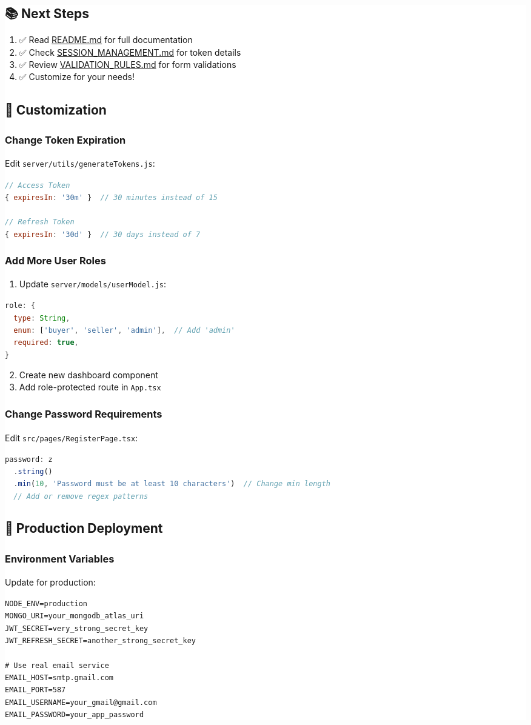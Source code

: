 ## 📚 Next Steps

1. ✅ Read [README.md](./README.md) for full documentation
2. ✅ Check [SESSION_MANAGEMENT.md](./SESSION_MANAGEMENT.md) for token details
3. ✅ Review [VALIDATION_RULES.md](./VALIDATION_RULES.md) for form validations
4. ✅ Customize for your needs!

## 🎨 Customization

### Change Token Expiration

Edit `server/utils/generateTokens.js`:

```javascript
// Access Token
{ expiresIn: '30m' }  // 30 minutes instead of 15

// Refresh Token
{ expiresIn: '30d' }  // 30 days instead of 7
```

### Add More User Roles

1. Update `server/models/userModel.js`:
```javascript
role: {
  type: String,
  enum: ['buyer', 'seller', 'admin'],  // Add 'admin'
  required: true,
}
```

2. Create new dashboard component
3. Add role-protected route in `App.tsx`

### Change Password Requirements

Edit `src/pages/RegisterPage.tsx`:

```typescript
password: z
  .string()
  .min(10, 'Password must be at least 10 characters')  // Change min length
  // Add or remove regex patterns
```

## 🚀 Production Deployment

### Environment Variables

Update for production:

```env
NODE_ENV=production
MONGO_URI=your_mongodb_atlas_uri
JWT_SECRET=very_strong_secret_key
JWT_REFRESH_SECRET=another_strong_secret_key

# Use real email service
EMAIL_HOST=smtp.gmail.com
EMAIL_PORT=587
EMAIL_USERNAME=your_gmail@gmail.com
EMAIL_PASSWORD=your_app_password
```
